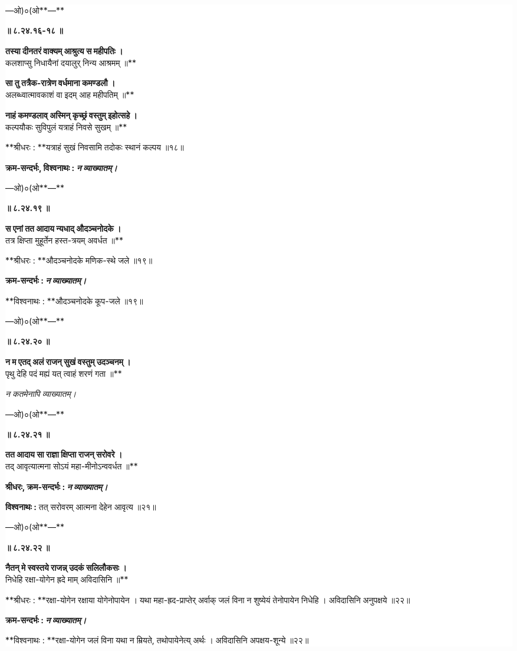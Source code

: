 —ओ)०(ओ**—**

**॥ ८.२४.१६-१८ ॥**

**तस्या दीनतरं वाक्यम् आश्रुत्य स महीपतिः ।**  
कलशाप्सु निधायैनां दयालुर् निन्य आश्रमम् ॥**

**सा तु तत्रैक-रात्रेण वर्धमाना कमण्डलौ ।**  
अलब्ध्वात्मावकाशं वा इदम् आह महीपतिम् ॥**

**नाहं कमण्डलाव् अस्मिन् कृच्छ्रं वस्तुम् इहोत्सहे ।**  
कल्पयौकः सुविपुलं यत्राहं निवसे सुखम् ॥**

**श्रीधरः : **यत्राहं सुखं निवसामि तदोकः स्थानं कल्पय ॥१८॥

**क्रम-सन्दर्भः, विश्वनाथः : _न व्याख्यातम्।_**

—ओ)०(ओ**—**

**॥ ८.२४.१९ ॥**

**स एनां तत आदाय न्यधाद् औदञ्चनोदके ।**  
तत्र क्षिप्ता मुहूर्तेन हस्त-त्रयम् अवर्धत ॥**

**श्रीधरः : **औदञ्चनोदके मणिक-स्थे जले ॥१९॥

**क्रम-सन्दर्भः : _न व्याख्यातम्।_**

**विश्वनाथः : **औदञ्चनोदके कूप-जले ॥१९॥

—ओ)०(ओ**—**

**॥ ८.२४.२० ॥**

**न म एतद् अलं राजन् सुखं वस्तुम् उदञ्चनम् ।**  
पृथु देहि पदं मह्यं यत् त्वाहं शरणं गता ॥**

_न कतमेनापि व्याख्यातम्।_

—ओ)०(ओ**—**

**॥ ८.२४.२१ ॥**

**तत आदाय सा राज्ञा क्षिप्ता राजन् सरोवरे ।**  
तद् आवृत्यात्मना सोऽयं महा-मीनोऽन्ववर्धत ॥**

**श्रीधरः, क्रम-सन्दर्भः : _न व्याख्यातम्।_**

**विश्वनाथः :** तत् सरोवरम् आत्मना देहेन आवृत्य ॥२१॥

—ओ)०(ओ**—**

**॥ ८.२४.२२ ॥**

**नैतन् मे स्वस्तये राजन्न् उदकं सलिलौकसः ।**  
निधेहि रक्षा-योगेन ह्रदे माम् अविदासिनि ॥**

**श्रीधरः : **रक्षा-योगेन रक्षाया योगेनोपायेन । यथा महा-ह्रद-प्राप्तेर् अर्वाक् जलं विना न शुष्येयं तेनोपायेन निधेहि । अविदासिनि अनुपक्षये ॥२२॥

**क्रम-सन्दर्भः : _न व्याख्यातम्।_**

**विश्वनाथः : **रक्षा-योगेन जलं विना यथा न म्रियते, तथोपायेनेत्य् अर्थः । अविदासिनि अपक्षय-शून्ये ॥२२॥
